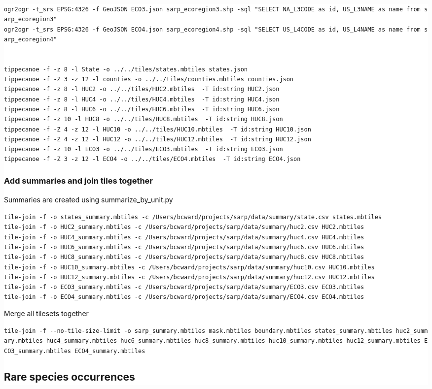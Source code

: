```
ogr2ogr -t_srs EPSG:4326 -f GeoJSON ECO3.json sarp_ecoregion3.shp -sql "SELECT NA_L3CODE as id, US_L3NAME as name from sarp_ecoregion3"
ogr2ogr -t_srs EPSG:4326 -f GeoJSON ECO4.json sarp_ecoregion4.shp -sql "SELECT US_L4CODE as id, US_L4NAME as name from sarp_ecoregion4"


tippecanoe -f -z 8 -l State -o ../../tiles/states.mbtiles states.json
tippecanoe -f -Z 3 -z 12 -l counties -o ../../tiles/counties.mbtiles counties.json
tippecanoe -f -z 8 -l HUC2 -o ../../tiles/HUC2.mbtiles  -T id:string HUC2.json
tippecanoe -f -z 8 -l HUC4 -o ../../tiles/HUC4.mbtiles  -T id:string HUC4.json
tippecanoe -f -z 8 -l HUC6 -o ../../tiles/HUC6.mbtiles  -T id:string HUC6.json
tippecanoe -f -z 10 -l HUC8 -o ../../tiles/HUC8.mbtiles  -T id:string HUC8.json
tippecanoe -f -Z 4 -z 12 -l HUC10 -o ../../tiles/HUC10.mbtiles  -T id:string HUC10.json
tippecanoe -f -Z 4 -z 12 -l HUC12 -o ../../tiles/HUC12.mbtiles  -T id:string HUC12.json
tippecanoe -f -z 10 -l ECO3 -o ../../tiles/ECO3.mbtiles  -T id:string ECO3.json
tippecanoe -f -Z 3 -z 12 -l ECO4 -o ../../tiles/ECO4.mbtiles  -T id:string ECO4.json
```

### Add summaries and join tiles together

Summaries are created using summarize_by_unit.py

```
tile-join -f -o states_summary.mbtiles -c /Users/bcward/projects/sarp/data/summary/state.csv states.mbtiles
tile-join -f -o HUC2_summary.mbtiles -c /Users/bcward/projects/sarp/data/summary/huc2.csv HUC2.mbtiles
tile-join -f -o HUC4_summary.mbtiles -c /Users/bcward/projects/sarp/data/summary/huc4.csv HUC4.mbtiles
tile-join -f -o HUC6_summary.mbtiles -c /Users/bcward/projects/sarp/data/summary/huc6.csv HUC6.mbtiles
tile-join -f -o HUC8_summary.mbtiles -c /Users/bcward/projects/sarp/data/summary/huc8.csv HUC8.mbtiles
tile-join -f -o HUC10_summary.mbtiles -c /Users/bcward/projects/sarp/data/summary/huc10.csv HUC10.mbtiles
tile-join -f -o HUC12_summary.mbtiles -c /Users/bcward/projects/sarp/data/summary/huc12.csv HUC12.mbtiles
tile-join -f -o ECO3_summary.mbtiles -c /Users/bcward/projects/sarp/data/summary/ECO3.csv ECO3.mbtiles
tile-join -f -o ECO4_summary.mbtiles -c /Users/bcward/projects/sarp/data/summary/ECO4.csv ECO4.mbtiles
```

Merge all tilesets together

```
tile-join -f --no-tile-size-limit -o sarp_summary.mbtiles mask.mbtiles boundary.mbtiles states_summary.mbtiles huc2_summary.mbtiles huc4_summary.mbtiles huc6_summary.mbtiles huc8_summary.mbtiles huc10_summary.mbtiles huc12_summary.mbtiles ECO3_summary.mbtiles ECO4_summary.mbtiles
```

## Rare species occurrences
